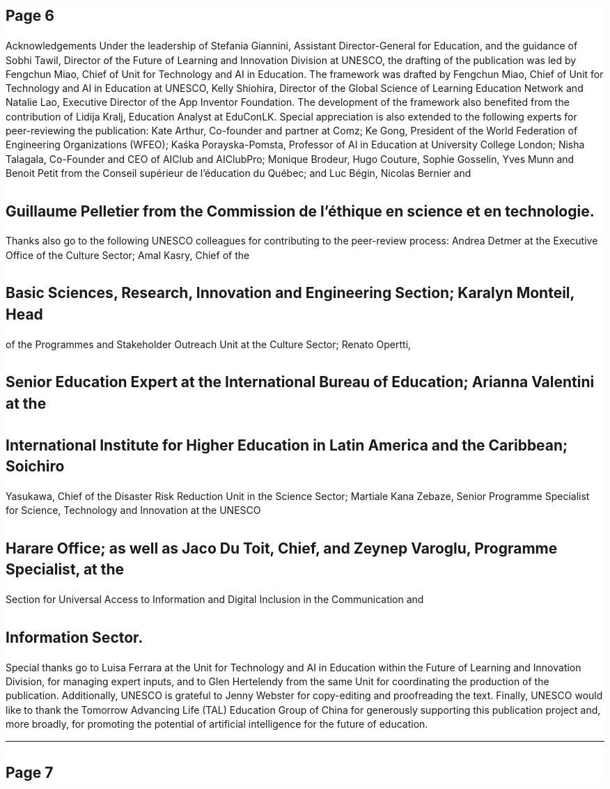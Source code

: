 **Page 6**
---

Acknowledgements
Under the leadership of Stefania Giannini, Assistant Director-General for Education, and
the guidance of Sobhi Tawil, Director of the Future of Learning and Innovation Division
at UNESCO, the drafting of the publication was led by Fengchun Miao, Chief of Unit for
Technology and AI in Education.
The framework was drafted by Fengchun Miao, Chief of Unit for Technology and AI in
Education at UNESCO, Kelly Shiohira, Director of the Global Science of Learning Education
Network and Natalie Lao, Executive Director of the App Inventor Foundation. The development
of the framework also benefited from the contribution of Lidija Kralj, Education Analyst at
EduConLK.
Special appreciation is also extended to the following experts for peer-reviewing the
publication: Kate Arthur, Co-founder and partner at Comz; Ke Gong, President of the World
Federation of Engineering Organizations (WFEO); Kaśka Porayska-Pomsta, Professor of AI
in Education at University College London; Nisha Talagala, Co-Founder and CEO of AIClub and
AIClubPro; Monique Brodeur, Hugo Couture, Sophie Gosselin, Yves Munn and Benoit Petit
from the Conseil supérieur de l’éducation du Québec; and Luc Bégin, Nicolas Bernier and
## Guillaume Pelletier from the Commission de l’éthique en science et en technologie.
Thanks also go to the following UNESCO colleagues for contributing to the peer-review
process: Andrea Detmer at the Executive Office of the Culture Sector; Amal Kasry, Chief of the
## Basic Sciences, Research, Innovation and Engineering Section; Karalyn Monteil, Head
of the Programmes and Stakeholder Outreach Unit at the Culture Sector; Renato Opertti,
## Senior Education Expert at the International Bureau of Education; Arianna Valentini at the
## International Institute for Higher Education in Latin America and the Caribbean; Soichiro
Yasukawa, Chief of the Disaster Risk Reduction Unit in the Science Sector; Martiale Kana
Zebaze, Senior Programme Specialist for Science, Technology and Innovation at the UNESCO
## Harare Office; as well as Jaco Du Toit, Chief, and Zeynep Varoglu, Programme Specialist, at the
Section for Universal Access to Information and Digital Inclusion in the Communication and
## Information Sector.
Special thanks go to Luisa Ferrara at the Unit for Technology and AI in Education within
the Future of Learning and Innovation Division, for managing expert inputs, and to Glen
Hertelendy from the same Unit for coordinating the production of the publication.
Additionally, UNESCO is grateful to Jenny Webster for copy-editing and proofreading the text.
Finally, UNESCO would like to thank the Tomorrow Advancing Life (TAL) Education Group of
China for generously supporting this publication project and, more broadly, for promoting
the potential of artificial intelligence for the future of education.

---
**Page 7**
---
